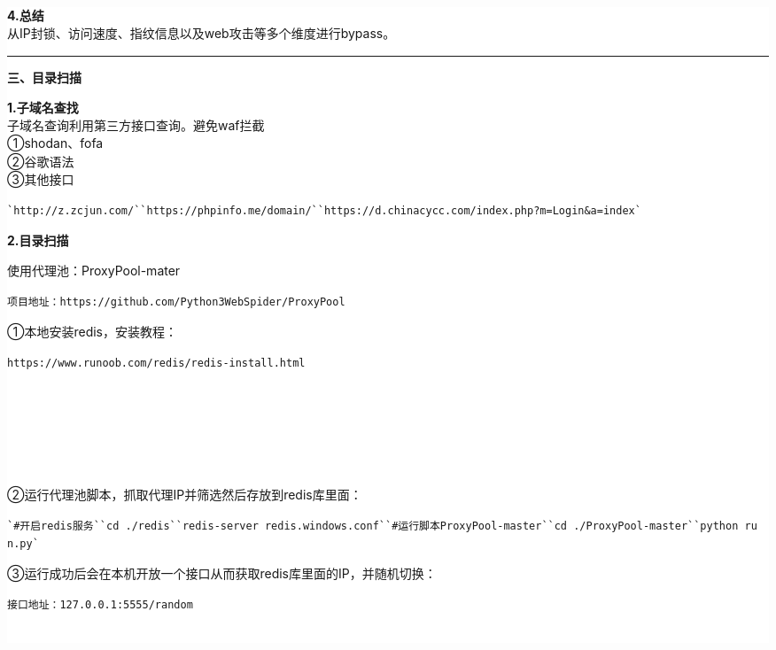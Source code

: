   

**4.总结**  
从IP封锁、访问速度、指纹信息以及web攻击等多个维度进行bypass。

* * *

  

**三、目录扫描**

**1.子域名查找**  
子域名查询利用第三方接口查询。避免waf拦截  
①shodan、fofa  
②谷歌语法  
③其他接口

```
`http://z.zcjun.com/``https://phpinfo.me/domain/``https://d.chinacycc.com/index.php?m=Login&a=index`
```

**2.目录扫描**

使用代理池：ProxyPool-mater

```
项目地址：https://github.com/Python3WebSpider/ProxyPool
```

①本地安装redis，安装教程：

```
https://www.runoob.com/redis/redis-install.html
```

```


  



```

②运行代理池脚本，抓取代理IP并筛选然后存放到redis库里面：

```
`#开启redis服务``cd ./redis``redis-server redis.windows.conf``#运行脚本ProxyPool-master``cd ./ProxyPool-master``python run.py`
```

  

③运行成功后会在本机开放一个接口从而获取redis库里面的IP，并随机切换：

```
接口地址：127.0.0.1:5555/random
```

![](data:image/gif;base64,iVBORw0KGgoAAAANSUhEUgAAAAEAAAABCAYAAAAfFcSJAAAADUlEQVQImWNgYGBgAAAABQABh6FO1AAAAABJRU5ErkJggg==)  

  